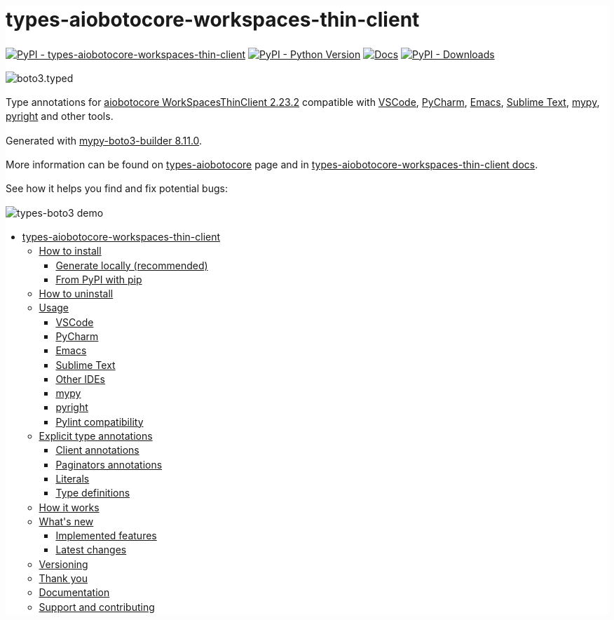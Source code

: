 <a id="types-aiobotocore-workspaces-thin-client"></a>

# types-aiobotocore-workspaces-thin-client

[![PyPI - types-aiobotocore-workspaces-thin-client](https://img.shields.io/pypi/v/types-aiobotocore-workspaces-thin-client.svg?color=blue)](https://pypi.org/project/types-aiobotocore-workspaces-thin-client/)
[![PyPI - Python Version](https://img.shields.io/pypi/pyversions/types-aiobotocore-workspaces-thin-client.svg?color=blue)](https://pypi.org/project/types-aiobotocore-workspaces-thin-client/)
[![Docs](https://img.shields.io/readthedocs/boto3-stubs.svg?color=blue)](https://youtype.github.io/types_aiobotocore_docs/)
[![PyPI - Downloads](https://static.pepy.tech/badge/types-aiobotocore-workspaces-thin-client)](https://pypistats.org/packages/types-aiobotocore-workspaces-thin-client)

![boto3.typed](https://github.com/youtype/mypy_boto3_builder/raw/main/logo.png)

Type annotations for
[aiobotocore WorkSpacesThinClient 2.23.2](https://pypi.org/project/aiobotocore/)
compatible with [VSCode](https://code.visualstudio.com/),
[PyCharm](https://www.jetbrains.com/pycharm/),
[Emacs](https://www.gnu.org/software/emacs/),
[Sublime Text](https://www.sublimetext.com/),
[mypy](https://github.com/python/mypy),
[pyright](https://github.com/microsoft/pyright) and other tools.

Generated with
[mypy-boto3-builder 8.11.0](https://github.com/youtype/mypy_boto3_builder).

More information can be found on
[types-aiobotocore](https://pypi.org/project/types-aiobotocore/) page and in
[types-aiobotocore-workspaces-thin-client docs](https://youtype.github.io/types_aiobotocore_docs/types_aiobotocore_workspaces_thin_client/).

See how it helps you find and fix potential bugs:

![types-boto3 demo](https://github.com/youtype/mypy_boto3_builder/raw/main/demo.gif)

- [types-aiobotocore-workspaces-thin-client](#types-aiobotocore-workspaces-thin-client)
  - [How to install](#how-to-install)
    - [Generate locally (recommended)](<#generate-locally-(recommended)>)
    - [From PyPI with pip](#from-pypi-with-pip)
  - [How to uninstall](#how-to-uninstall)
  - [Usage](#usage)
    - [VSCode](#vscode)
    - [PyCharm](#pycharm)
    - [Emacs](#emacs)
    - [Sublime Text](#sublime-text)
    - [Other IDEs](#other-ides)
    - [mypy](#mypy)
    - [pyright](#pyright)
    - [Pylint compatibility](#pylint-compatibility)
  - [Explicit type annotations](#explicit-type-annotations)
    - [Client annotations](#client-annotations)
    - [Paginators annotations](#paginators-annotations)
    - [Literals](#literals)
    - [Type definitions](#type-definitions)
  - [How it works](#how-it-works)
  - [What's new](#what's-new)
    - [Implemented features](#implemented-features)
    - [Latest changes](#latest-changes)
  - [Versioning](#versioning)
  - [Thank you](#thank-you)
  - [Documentation](#documentation)
  - [Support and contributing](#support-and-contributing)
